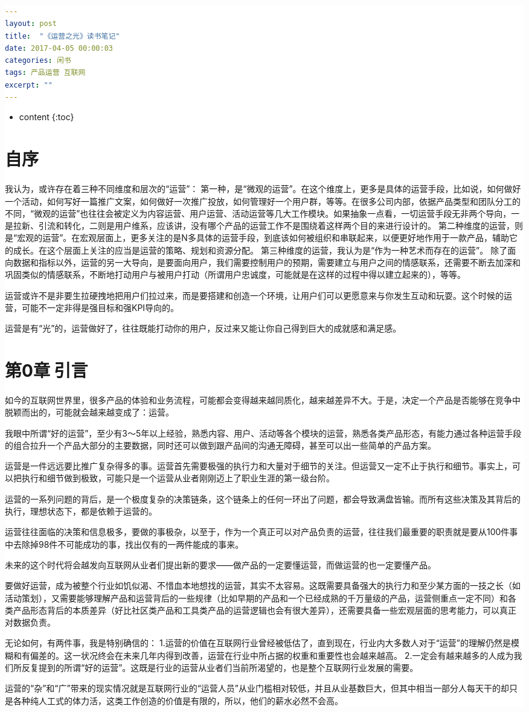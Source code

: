 ```yaml
---
layout: post
title:  "《运营之光》读书笔记"
date: 2017-04-05 00:00:03
categories: 闲书
tags: 产品运营 互联网
excerpt: ""
---
```


* content
{:toc}

# 自序
我认为，或许存在着三种不同维度和层次的“运营”：
第一种，是“微观的运营”。在这个维度上，更多是具体的运营手段，比如说，如何做好一个活动，如何写好一篇推广文案，如何做好一次推广投放，如何管理好一个用户群，等等。在很多公司内部，依据产品类型和团队分工的不同，“微观的运营”也往往会被定义为内容运营、用户运营、活动运营等几大工作模块。如果抽象一点看，一切运营手段无非两个导向，一是拉新、引流和转化，二则是用户维系，应该讲，没有哪个产品的运营工作不是围绕着这样两个目的来进行设计的。
第二种维度的运营，则是“宏观的运营”。在宏观层面上，更多关注的是N多具体的运营手段，到底该如何被组织和串联起来，以便更好地作用于一款产品，辅助它的成长。在这个层面上关注的应当是运营的策略、规划和资源分配。
第三种维度的运营，我认为是“作为一种艺术而存在的运营”。
除了面向数据和指标以外，运营的另一大导向，是要面向用户，我们需要控制用户的预期，需要建立与用户之间的情感联系，还需要不断去加深和巩固类似的情感联系，不断地打动用户与被用户打动（所谓用户忠诚度，可能就是在这样的过程中得以建立起来的），等等。

运营或许不是非要生拉硬拽地把用户们拉过来，而是要搭建和创造一个环境，让用户们可以更愿意来与你发生互动和玩耍。这个时候的运营，可能不一定非得是强目标和强KPI导向的。

运营是有“光”的，运营做好了，往往既能打动你的用户，反过来又能让你自己得到巨大的成就感和满足感。


# 第0章  引言
如今的互联网世界里，很多产品的体验和业务流程，可能都会变得越来越同质化，越来越差异不大。于是，决定一个产品是否能够在竞争中脱颖而出的，可能就会越来越变成了：运营。

我眼中所谓“好的运营”，至少有3～5年以上经验，熟悉内容、用户、活动等各个模块的运营，熟悉各类产品形态，有能力通过各种运营手段的组合拉升一个产品大部分的主要数据，同时还可以做到跟产品间的沟通无障碍，甚至可以出一些简单的产品方案。

运营是一件远远要比推广复杂得多的事。运营首先需要极强的执行力和大量对于细节的关注。但运营又一定不止于执行和细节。事实上，可以把执行和细节做到极致，可能只是一个运营从业者刚刚迈上了职业生涯的第一级台阶。

运营的一系列问题的背后，是一个极度复杂的决策链条，这个链条上的任何一环出了问题，都会导致满盘皆输。而所有这些决策及其背后的执行，理想状态下，都是依赖于运营的。

运营往往面临的决策和信息极多，要做的事极杂，以至于，作为一个真正可以对产品负责的运营，往往我们最重要的职责就是要从100件事中去除掉98件不可能成功的事，找出仅有的一两件能成的事来。

未来的这个时代将会越发向互联网从业者们提出新的要求——做产品的一定要懂运营，而做运营的也一定要懂产品。

要做好运营，成为被整个行业如饥似渴、不惜血本地想找的运营，其实不太容易。这既需要具备强大的执行力和至少某方面的一技之长（如活动策划），又需要能够理解产品和运营背后的一些规律（比如早期的产品和一个已经成熟的千万量级的产品，运营侧重点一定不同）和各类产品形态背后的本质差异（好比社区类产品和工具类产品的运营逻辑也会有很大差异），还需要具备一些宏观层面的思考能力，可以真正对数据负责。

无论如何，有两件事，我是特别确信的：
1.运营的价值在互联网行业曾经被低估了，直到现在，行业内大多数人对于“运营”的理解仍然是模糊和有偏差的。这一状况终会在未来几年内得到改善，运营在行业中所占据的权重和重要性也会越来越高。
2.一定会有越来越多的人成为我们所反复提到的所谓“好的运营”。这既是行业的运营从业者们当前所渴望的，也是整个互联网行业发展的需要。

运营的“杂”和“广”带来的现实情况就是互联网行业的“运营人员”从业门槛相对较低，并且从业基数巨大，但其中相当一部分人每天干的却只是各种纯人工式的体力活，这类工作创造的价值是有限的，所以，他们的薪水必然不会高。
